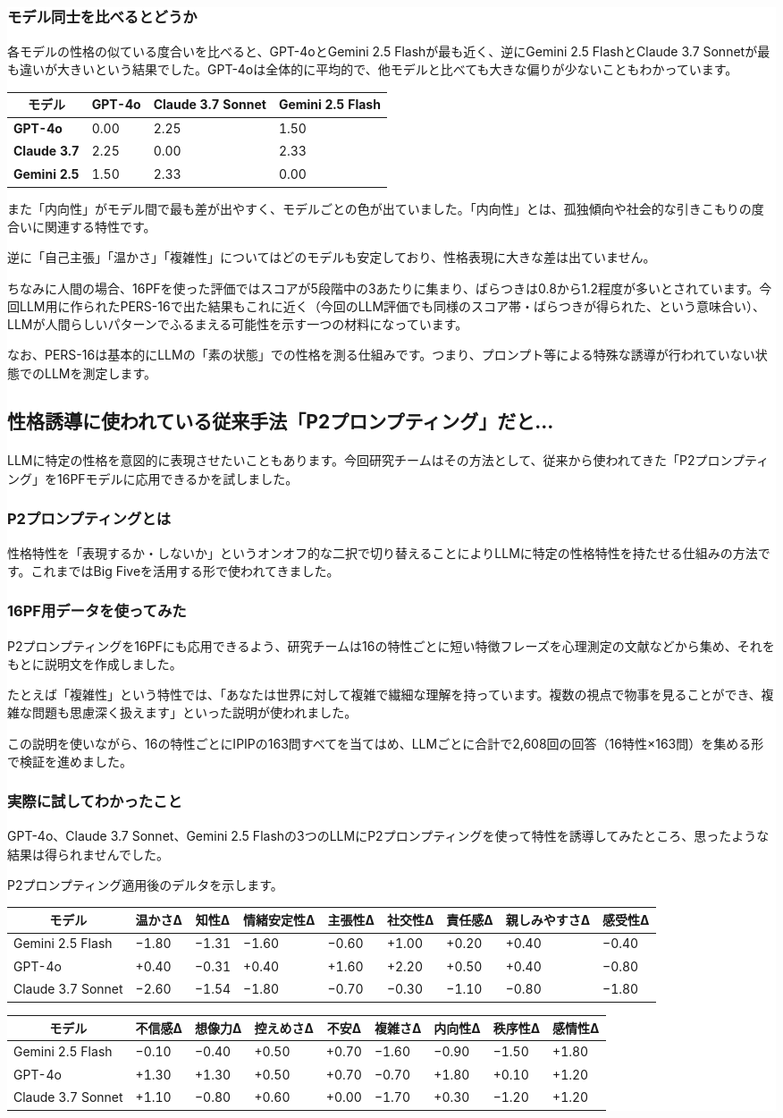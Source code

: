 ### モデル同士を比べるとどうか

各モデルの性格の似ている度合いを比べると、GPT-4oとGemini 2.5 Flashが最も近く、逆にGemini 2.5 FlashとClaude 3.7 Sonnetが最も違いが大きいという結果でした。GPT-4oは全体的に平均的で、他モデルと比べても大きな偏りが少ないこともわかっています。

| モデル | GPT-4o | Claude 3.7 Sonnet | Gemini 2.5 Flash |
| --- | --- | --- | --- |
| **GPT-4o** | 0.00 | 2.25 | 1.50 |
| **Claude 3.7** | 2.25 | 0.00 | 2.33 |
| **Gemini 2.5** | 1.50 | 2.33 | 0.00 |

また「内向性」がモデル間で最も差が出やすく、モデルごとの色が出ていました。「内向性」とは、孤独傾向や社会的な引きこもりの度合いに関連する特性です。

逆に「自己主張」「温かさ」「複雑性」についてはどのモデルも安定しており、性格表現に大きな差は出ていません。

ちなみに人間の場合、16PFを使った評価ではスコアが5段階中の3あたりに集まり、ばらつきは0.8から1.2程度が多いとされています。今回LLM用に作られたPERS-16で出た結果もこれに近く（今回のLLM評価でも同様のスコア帯・ばらつきが得られた、という意味合い）、LLMが人間らしいパターンでふるまえる可能性を示す一つの材料になっています。

なお、PERS-16は基本的にLLMの「素の状態」での性格を測る仕組みです。つまり、プロンプト等による特殊な誘導が行われていない状態でのLLMを測定します。

## 性格誘導に使われている従来手法「P2プロンプティング」だと…

LLMに特定の性格を意図的に表現させたいこともあります。今回研究チームはその方法として、従来から使われてきた「P2プロンプティング」を16PFモデルに応用できるかを試しました。

### P2プロンプティングとは

性格特性を「表現するか・しないか」というオンオフ的な二択で切り替えることによりLLMに特定の性格特性を持たせる仕組みの方法です。これまではBig Fiveを活用する形で使われてきました。

### 16PF用データを使ってみた

P2プロンプティングを16PFにも応用できるよう、研究チームは16の特性ごとに短い特徴フレーズを心理測定の文献などから集め、それをもとに説明文を作成しました。

たとえば「複雑性」という特性では、「あなたは世界に対して複雑で繊細な理解を持っています。複数の視点で物事を見ることができ、複雑な問題も思慮深く扱えます」といった説明が使われました。

この説明を使いながら、16の特性ごとにIPIPの163問すべてを当てはめ、LLMごとに合計で2,608回の回答（16特性×163問）を集める形で検証を進めました。

### 実際に試してわかったこと

GPT-4o、Claude 3.7 Sonnet、Gemini 2.5 Flashの3つのLLMにP2プロンプティングを使って特性を誘導してみたところ、思ったような結果は得られませんでした。

P2プロンプティング適用後のデルタを示します。

| モデル | 温かさΔ | 知性Δ | 情緒安定性Δ | 主張性Δ | 社交性Δ | 責任感Δ | 親しみやすさΔ | 感受性Δ |
| --- | --- | --- | --- | --- | --- | --- | --- | --- |
| Gemini 2.5 Flash | −1.80 | −1.31 | −1.60 | −0.60 | +1.00 | +0.20 | +0.40 | −0.40 |
| GPT-4o | +0.40 | −0.31 | +0.40 | +1.60 | +2.20 | +0.50 | +0.40 | −0.80 |
| Claude 3.7 Sonnet | −2.60 | −1.54 | −1.80 | −0.70 | −0.30 | −1.10 | −0.80 | −1.80 |

| モデル | 不信感Δ | 想像力Δ | 控えめさΔ | 不安Δ | 複雑さΔ | 内向性Δ | 秩序性Δ | 感情性Δ |
| --- | --- | --- | --- | --- | --- | --- | --- | --- |
| Gemini 2.5 Flash | −0.10 | −0.40 | +0.50 | +0.70 | −1.60 | −0.90 | −1.50 | +1.80 |
| GPT-4o | +1.30 | +1.30 | +0.50 | +0.70 | −0.70 | +1.80 | +0.10 | +1.20 |
| Claude 3.7 Sonnet | +1.10 | −0.80 | +0.60 | +0.00 | −1.70 | +0.30 | −1.20 | +1.20 |
